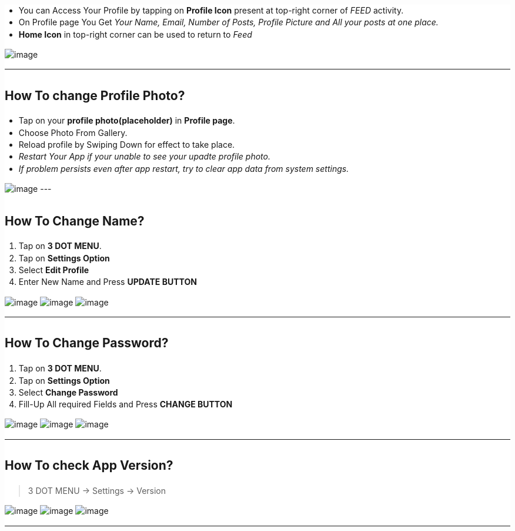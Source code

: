 
- You can Access Your Profile by tapping on **Profile Icon** present at top-right corner of *FEED* activity.
- On Profile page You Get *Your Name, Email, Number of Posts, Profile Picture and All your posts at one place.*
- **Home Icon** in top-right corner can be used to return to *Feed*


<img src="https://github.com/pratikap41/Post/blob/master/ExternalAssets/Images/profile.png" alt="image" width="288" height="624">

---

## How To change Profile Photo?

- Tap on your **profile photo(placeholder)** in **Profile page**.
- Choose Photo From Gallery.
- Reload profile by Swiping Down for effect to take place.
- *Restart Your App if your unable to see your upadte profile photo.*
- *If problem persists even after app restart, try to clear app data from system settings.*


<img src="https://github.com/pratikap41/Post/blob/master/ExternalAssets/Images/change_profile_pic.png" alt="image" width="288" height="624">
---

## How To Change Name?

1. Tap on **3 DOT MENU**.
2. Tap on **Settings Option**
3. Select **Edit Profile**
4. Enter New Name and Press **UPDATE BUTTON**

<img src="https://github.com/pratikap41/Post/blob/master/ExternalAssets/Images/goto_settings.png" alt="image" width="288" height="624"> <img src="https://github.com/pratikap41/Post/blob/master/ExternalAssets/Images/settings_editprofile.png" alt="image" width="288" height="624">  <img src="https://github.com/pratikap41/Post/blob/master/ExternalAssets/Images/editprofile.png" alt="image" width="288" height="624">

---

## How To Change Password?

1. Tap on **3 DOT MENU**.
2. Tap on **Settings Option**
3. Select **Change Password**
4. Fill-Up All required Fields and Press **CHANGE BUTTON**

<img src="https://github.com/pratikap41/Post/blob/master/ExternalAssets/Images/goto_settings.png" alt="image" width="288" height="624">   <img src="https://github.com/pratikap41/Post/blob/master/ExternalAssets/Images/settings_changepassword.png" alt="image" width="288" height="624"> <img src="https://github.com/pratikap41/Post/blob/master/ExternalAssets/Images/changepassword.png" alt="image" width="288" height="624">

---

## How To check App Version?

> 3 DOT MENU -> Settings -> Version

<img src="https://github.com/pratikap41/Post/blob/master/ExternalAssets/Images/goto_settings.png" alt="image" width="288" height="624">   <img src="https://github.com/pratikap41/Post/blob/master/ExternalAssets/Images/settings_version.png" alt="image" width="288" height="624"> <img src="https://github.com/pratikap41/Post/blob/master/ExternalAssets/Images/version.png" alt="image" width="288" height="624">

---